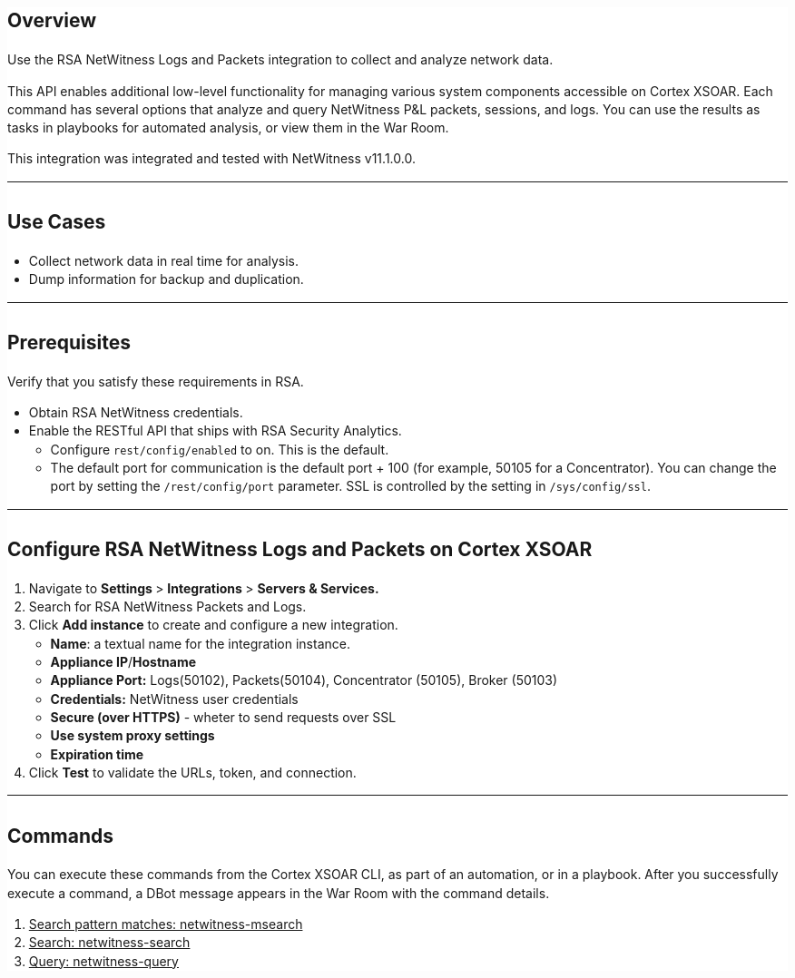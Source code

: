 
<h2>Overview</h2>
<p>Use the RSA NetWitness Logs and Packets integration to collect and analyze network data.</p>
<p>This API enables additional low-level functionality for managing various system components accessible on Cortex XSOAR. Each command has several options that analyze and query NetWitness P&amp;L packets, sessions, and logs. You can use the results as tasks in playbooks for automated analysis, or view them in the War Room.</p>
<p>This integration was integrated and tested with NetWitness v11.1.0.0.</p>
<hr>
<h2>Use Cases</h2>
<ul>
<li>Collect network data in real time for analysis.</li>
<li>Dump information for backup and duplication.</li>
</ul>
<hr>
<h2>Prerequisites</h2>
<p>Verify that you satisfy these requirements in RSA.</p>
<ul>
<li>Obtain RSA NetWitness credentials.</li>
<li>Enable the RESTful API that ships with RSA Security Analytics.
<ul>
<li>Configure <code>rest/config/enabled</code> to on. This is the default.</li>
<li>The default port for communication is the default port + 100 (for example, 50105 for a Concentrator). You can change the port by setting the <code>/rest/config/port</code> parameter. SSL is controlled by the setting in <code>/sys/config/ssl</code>.</li>
</ul>
</li>
</ul>
<hr>
<h2>Configure RSA NetWitness Logs and Packets on Cortex XSOAR</h2>
<ol>
<li>Navigate to <strong>Settings </strong>&gt; <strong>Integrations </strong>&gt; <strong>Servers &amp; Services.</strong>
</li>
<li>Search for RSA NetWitness Packets and Logs.</li>
<li>Click <strong>Add instance</strong> to create and configure a new integration.<br>
<ul>
<li>
<strong>Name</strong>: a textual name for the integration instance.</li>
<li>
<strong>Appliance IP</strong>/<strong>Hostname</strong>
</li>
<li>
<strong>Appliance Port:</strong> Logs(50102), Packets(50104), Concentrator (50105), Broker (50103)</li>
<li>
<strong>Credentials:</strong> NetWitness user credentials</li>
<li>
<strong>Secure (over HTTPS)</strong> - wheter to send requests over SSL</li>
<li><strong>Use system proxy settings</strong></li>
<li><strong>Expiration time</strong></li>
</ul>
</li>
<li>Click <strong>Test</strong> to validate the URLs, token, and connection.</li>
</ol>
<hr>
<h2>Commands</h2>
<p>You can execute these commands from the Cortex XSOAR CLI, as part of an automation, or in a playbook. After you successfully execute a command, a DBot message appears in the War Room with the command details.</p>
<ol>
<li><a href="#h_43812108861529412371473">Search pattern matches: netwitness-msearch</a></li>
<li><a href="#h_481137833691529412381792">Search: netwitness-search</a></li>
<li><a href="#h_6679255791291529412390790">Query: netwitness-query</a></li>